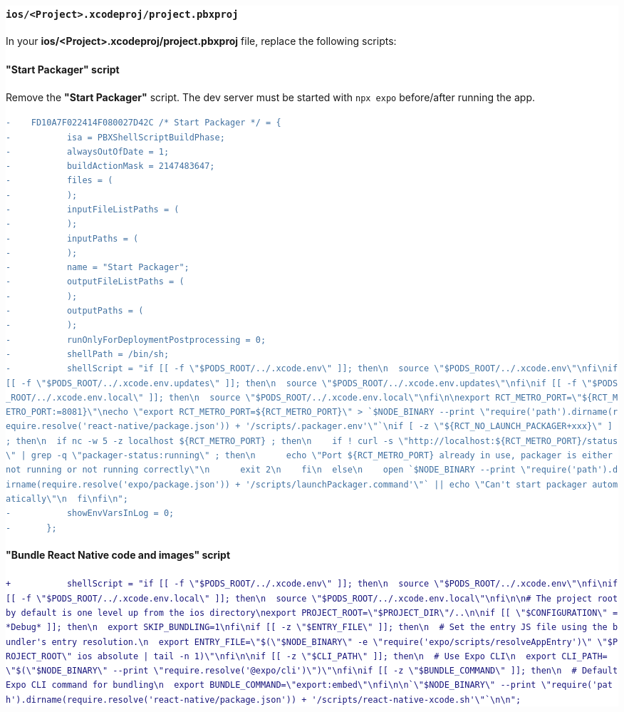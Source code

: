 ### `ios/<Project>.xcodeproj/project.pbxproj`

In your **ios/&lt;Project&gt;.xcodeproj/project.pbxproj** file, replace the following scripts:

#### "Start Packager" script

Remove the **"Start Packager"** script. The dev server must be started with `npx expo` before/after running the app.

```diff Start Packager
-    FD10A7F022414F080027D42C /* Start Packager */ = {
-			isa = PBXShellScriptBuildPhase;
-			alwaysOutOfDate = 1;
-			buildActionMask = 2147483647;
-			files = (
-			);
-			inputFileListPaths = (
-			);
-			inputPaths = (
-			);
-			name = "Start Packager";
-			outputFileListPaths = (
-			);
-			outputPaths = (
-			);
-			runOnlyForDeploymentPostprocessing = 0;
-			shellPath = /bin/sh;
-			shellScript = "if [[ -f \"$PODS_ROOT/../.xcode.env\" ]]; then\n  source \"$PODS_ROOT/../.xcode.env\"\nfi\nif [[ -f \"$PODS_ROOT/../.xcode.env.updates\" ]]; then\n  source \"$PODS_ROOT/../.xcode.env.updates\"\nfi\nif [[ -f \"$PODS_ROOT/../.xcode.env.local\" ]]; then\n  source \"$PODS_ROOT/../.xcode.env.local\"\nfi\n\nexport RCT_METRO_PORT=\"${RCT_METRO_PORT:=8081}\"\necho \"export RCT_METRO_PORT=${RCT_METRO_PORT}\" > `$NODE_BINARY --print \"require('path').dirname(require.resolve('react-native/package.json')) + '/scripts/.packager.env'\"`\nif [ -z \"${RCT_NO_LAUNCH_PACKAGER+xxx}\" ] ; then\n  if nc -w 5 -z localhost ${RCT_METRO_PORT} ; then\n    if ! curl -s \"http://localhost:${RCT_METRO_PORT}/status\" | grep -q \"packager-status:running\" ; then\n      echo \"Port ${RCT_METRO_PORT} already in use, packager is either not running or not running correctly\"\n      exit 2\n    fi\n  else\n    open `$NODE_BINARY --print \"require('path').dirname(require.resolve('expo/package.json')) + '/scripts/launchPackager.command'\"` || echo \"Can't start packager automatically\"\n  fi\nfi\n";
-			showEnvVarsInLog = 0;
-		};
```

#### "Bundle React Native code and images" script

```diff Bundle React Native code and images
+			shellScript = "if [[ -f \"$PODS_ROOT/../.xcode.env\" ]]; then\n  source \"$PODS_ROOT/../.xcode.env\"\nfi\nif [[ -f \"$PODS_ROOT/../.xcode.env.local\" ]]; then\n  source \"$PODS_ROOT/../.xcode.env.local\"\nfi\n\n# The project root by default is one level up from the ios directory\nexport PROJECT_ROOT=\"$PROJECT_DIR\"/..\n\nif [[ \"$CONFIGURATION\" = *Debug* ]]; then\n  export SKIP_BUNDLING=1\nfi\nif [[ -z \"$ENTRY_FILE\" ]]; then\n  # Set the entry JS file using the bundler's entry resolution.\n  export ENTRY_FILE=\"$(\"$NODE_BINARY\" -e \"require('expo/scripts/resolveAppEntry')\" \"$PROJECT_ROOT\" ios absolute | tail -n 1)\"\nfi\n\nif [[ -z \"$CLI_PATH\" ]]; then\n  # Use Expo CLI\n  export CLI_PATH=\"$(\"$NODE_BINARY\" --print \"require.resolve('@expo/cli')\")\"\nfi\nif [[ -z \"$BUNDLE_COMMAND\" ]]; then\n  # Default Expo CLI command for bundling\n  export BUNDLE_COMMAND=\"export:embed\"\nfi\n\n`\"$NODE_BINARY\" --print \"require('path').dirname(require.resolve('react-native/package.json')) + '/scripts/react-native-xcode.sh'\"`\n\n";
```
